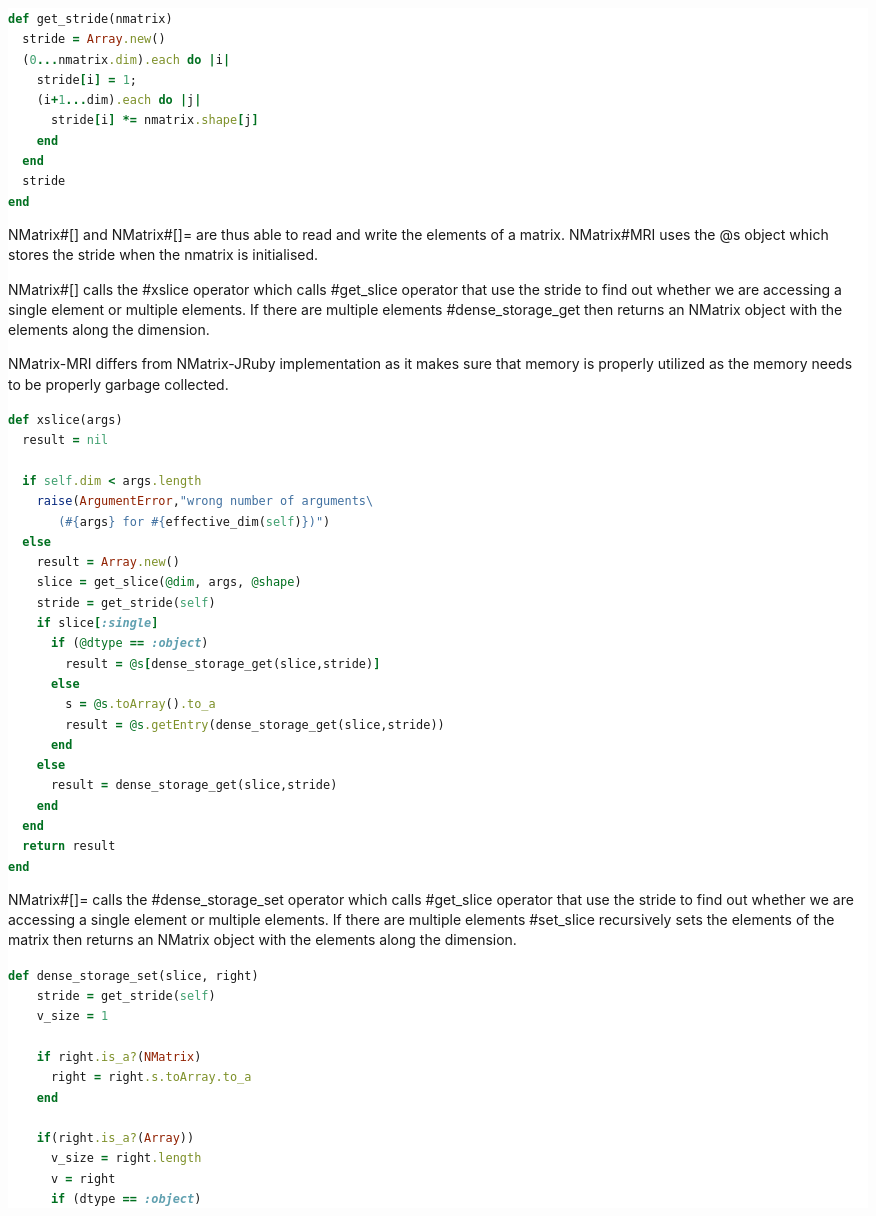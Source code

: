 ```ruby
def get_stride(nmatrix)
  stride = Array.new()
  (0...nmatrix.dim).each do |i|
    stride[i] = 1;
    (i+1...dim).each do |j|
      stride[i] *= nmatrix.shape[j]
    end
  end
  stride
end
```

NMatrix#[] and NMatrix#[]= are thus able to read and write the elements of a matrix. NMatrix#MRI uses the @s object which stores the stride when the nmatrix is initialised.

NMatrix#[] calls the #xslice operator which calls  #get_slice operator that use the stride to find out whether we are accessing a single element or multiple elements. If  there are multiple elements #dense_storage_get then returns an NMatrix object with the elements along the dimension.

NMatrix-MRI differs from NMatrix-JRuby implementation as it makes sure that memory is properly utilized as the memory needs to be properly garbage collected.

```ruby
def xslice(args)
  result = nil

  if self.dim < args.length
    raise(ArgumentError,"wrong number of arguments\
       (#{args} for #{effective_dim(self)})")
  else
    result = Array.new()
    slice = get_slice(@dim, args, @shape)
    stride = get_stride(self)
    if slice[:single]
      if (@dtype == :object)
        result = @s[dense_storage_get(slice,stride)]
      else
        s = @s.toArray().to_a
        result = @s.getEntry(dense_storage_get(slice,stride))
      end
    else
      result = dense_storage_get(slice,stride)
    end
  end
  return result
end
```

NMatrix#[]= calls the #dense_storage_set operator which calls #get_slice operator that use the stride to find out whether we are accessing a single element or multiple elements. If there are multiple elements #set_slice recursively sets the elements of the matrix then returns an NMatrix object with the elements along the dimension.

```ruby
def dense_storage_set(slice, right)
    stride = get_stride(self)
    v_size = 1

    if right.is_a?(NMatrix)
      right = right.s.toArray.to_a
    end

    if(right.is_a?(Array))
      v_size = right.length
      v = right
      if (dtype == :object)
```